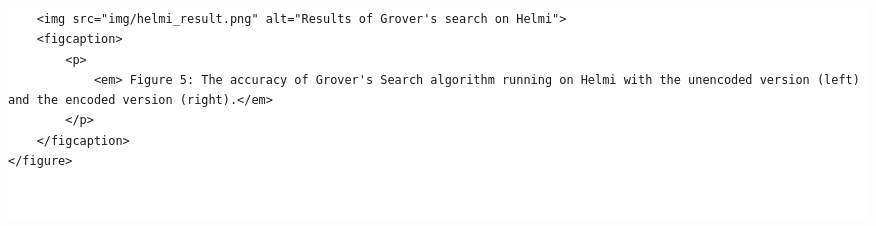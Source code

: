         <img src="img/helmi_result.png" alt="Results of Grover's search on Helmi">
        <figcaption>
            <p>
                <em> Figure 5: The accuracy of Grover's Search algorithm running on Helmi with the unencoded version (left) and the encoded version (right).</em>
            </p>
        </figcaption>
    </figure>
</div>

<div style="text-align: center;">
    <figure style="display: inline-block; text-align: left;">